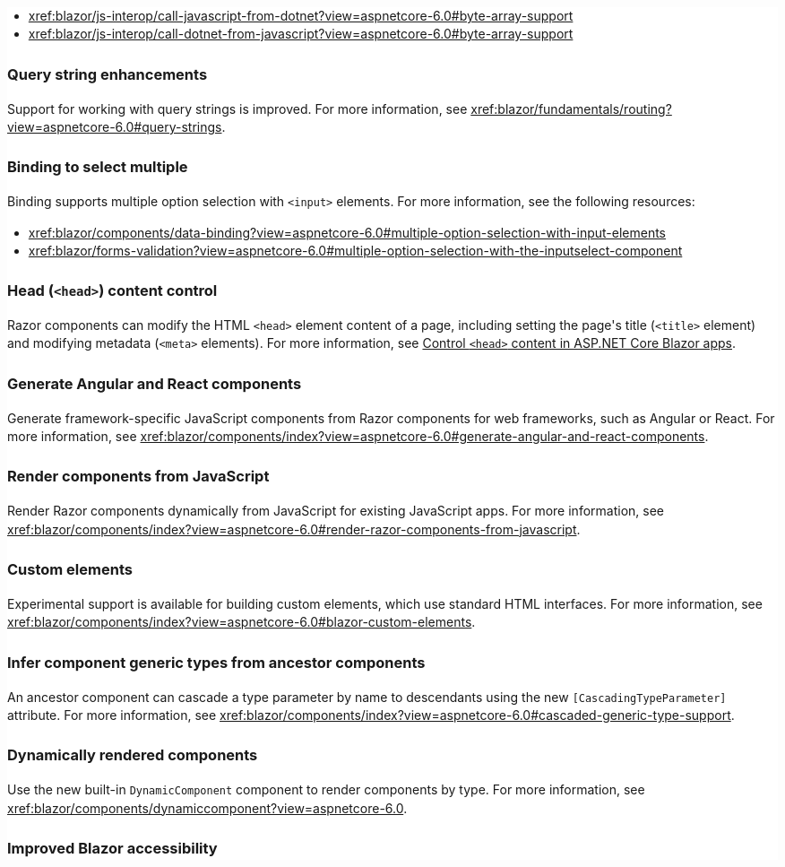 * <xref:blazor/js-interop/call-javascript-from-dotnet?view=aspnetcore-6.0#byte-array-support>
* <xref:blazor/js-interop/call-dotnet-from-javascript?view=aspnetcore-6.0#byte-array-support>

### Query string enhancements

Support for working with query strings is improved. For more information, see <xref:blazor/fundamentals/routing?view=aspnetcore-6.0#query-strings>.

### Binding to select multiple

Binding supports multiple option selection with `<input>` elements. For more information, see the following resources:

* <xref:blazor/components/data-binding?view=aspnetcore-6.0#multiple-option-selection-with-input-elements>
* <xref:blazor/forms-validation?view=aspnetcore-6.0#multiple-option-selection-with-the-inputselect-component>

### Head (`<head>`) content control

Razor components can modify the HTML `<head>` element content of a page, including setting the page's title (`<title>` element) and modifying metadata (`<meta>` elements). For more information, see [Control `<head>` content in ASP.NET Core Blazor apps](xref:blazor/components/control-head-content?view=aspnetcore-6.0).

### Generate Angular and React components

Generate framework-specific JavaScript components from Razor components for web frameworks, such as Angular or React. For more information, see <xref:blazor/components/index?view=aspnetcore-6.0#generate-angular-and-react-components>.

### Render components from JavaScript

Render Razor components dynamically from JavaScript for existing JavaScript apps. For more information, see <xref:blazor/components/index?view=aspnetcore-6.0#render-razor-components-from-javascript>.

### Custom elements

Experimental support is available for building custom elements, which use standard HTML interfaces. For more information, see <xref:blazor/components/index?view=aspnetcore-6.0#blazor-custom-elements>.

### Infer component generic types from ancestor components

An ancestor component can cascade a type parameter by name to descendants using the new `[CascadingTypeParameter]` attribute. For more information, see <xref:blazor/components/index?view=aspnetcore-6.0#cascaded-generic-type-support>.

### Dynamically rendered components

Use the new built-in `DynamicComponent` component to render components by type. For more information, see <xref:blazor/components/dynamiccomponent?view=aspnetcore-6.0>.

### Improved Blazor accessibility
